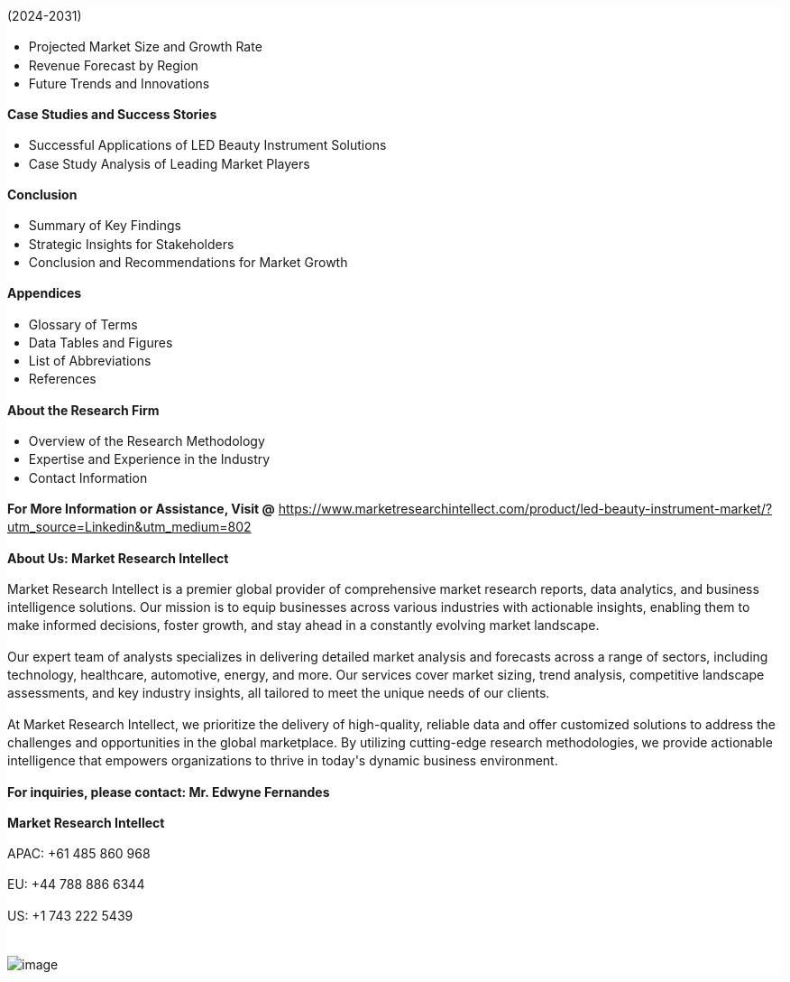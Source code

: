 (2024-2031)</strong></p><ul><li>Projected Market Size and Growth Rate</li><li>Revenue Forecast by Region</li><li>Future Trends and Innovations</li></ul><p><strong>Case Studies and Success Stories</strong></p><ul><li>Successful Applications of LED Beauty Instrument Solutions</li><li>Case Study Analysis of Leading Market Players</li></ul><p><strong>Conclusion</strong></p><ul><li>Summary of Key Findings</li><li>Strategic Insights for Stakeholders</li><li>Conclusion and Recommendations for Market Growth</li></ul><p><strong>Appendices</strong></p><ul><li>Glossary of Terms</li><li>Data Tables and Figures</li><li>List of Abbreviations</li><li>References</li></ul><p><strong>About the Research Firm</strong></p><ul><li>Overview of the Research Methodology</li><li>Expertise and Experience in the Industry</li><li>Contact Information</li></ul></div><div class="article-main__content" data-test-id="publishing-text-block"><p><span class="font-[700]"><strong>For More Information or Assistance, Visit @</strong>&nbsp;<a href="https://www.marketresearchintellect.com/product/led-beauty-instrument-market/?utm_source=Linkedin&utm_medium=802">https://www.marketresearchintellect.com/product/led-beauty-instrument-market/?utm_source=Linkedin&utm_medium=802</a></span></p><p><strong>About Us: Market Research Intellect</strong></p><p>Market Research Intellect is a premier global provider of comprehensive market research reports, data analytics, and business intelligence solutions. Our mission is to equip businesses across various industries with actionable insights, enabling them to make informed decisions, foster growth, and stay ahead in a constantly evolving market landscape.</p><p>Our expert team of analysts specializes in delivering detailed market analysis and forecasts across a range of sectors, including technology, healthcare, automotive, energy, and more. Our services cover market sizing, trend analysis, competitive landscape assessments, and key industry insights, all tailored to meet the unique needs of our clients.</p><p>At Market Research Intellect, we prioritize the delivery of high-quality, reliable data and offer customized solutions to address the challenges and opportunities in the global marketplace. By utilizing cutting-edge research methodologies, we provide actionable intelligence that empowers organizations to thrive in today's dynamic business environment.</p><p><strong>For inquiries, please contact: Mr. Edwyne Fernandes</strong></p><p><strong>Market Research Intellect</strong></p><p>APAC: +61 485 860 968</p><p>EU: +44 788 886 6344</p><p>US: +1 743 222 5439</p></div><div class="article-main__content" data-test-id="publishing-text-block">&nbsp;</div>
![image](https://github.com/user-attachments/assets/21f42b04-4987-4272-acbc-74b770d426dd)
